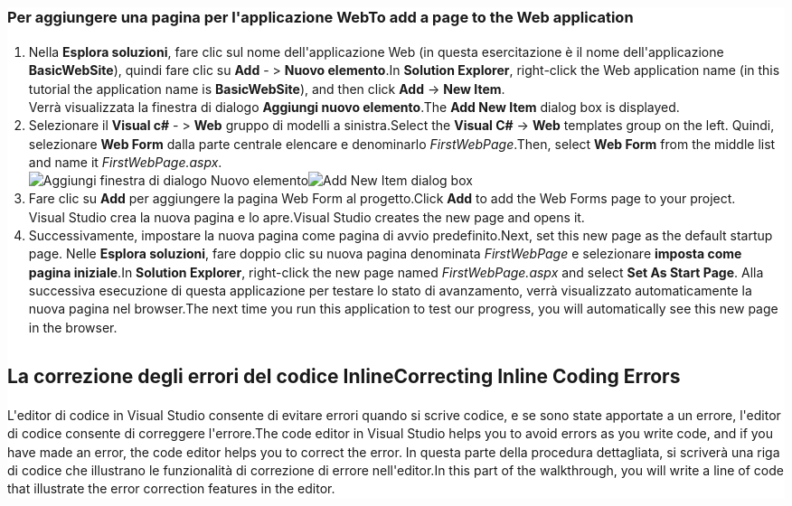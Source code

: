 ### <a name="to-add-a-page-to-the-web-application"></a><span data-ttu-id="1300e-139">Per aggiungere una pagina per l'applicazione Web</span><span class="sxs-lookup"><span data-stu-id="1300e-139">To add a page to the Web application</span></span>


1. <span data-ttu-id="1300e-140">Nella **Esplora soluzioni**, fare clic sul nome dell'applicazione Web (in questa esercitazione è il nome dell'applicazione **BasicWebSite**), quindi fare clic su **Add**  - &gt; **Nuovo elemento**.</span><span class="sxs-lookup"><span data-stu-id="1300e-140">In **Solution Explorer**, right-click the Web application name (in this tutorial the application name is **BasicWebSite**), and then click **Add** -&gt; **New Item**.</span></span>   
<span data-ttu-id="1300e-141">Verrà visualizzata la finestra di dialogo **Aggiungi nuovo elemento**.</span><span class="sxs-lookup"><span data-stu-id="1300e-141">The **Add New Item** dialog box is displayed.</span></span>
2. <span data-ttu-id="1300e-142">Selezionare il **Visual c#**  - &gt; **Web** gruppo di modelli a sinistra.</span><span class="sxs-lookup"><span data-stu-id="1300e-142">Select the **Visual C#** -&gt; **Web** templates group on the left.</span></span> <span data-ttu-id="1300e-143">Quindi, selezionare **Web Form** dalla parte centrale elencare e denominarlo *FirstWebPage*.</span><span class="sxs-lookup"><span data-stu-id="1300e-143">Then, select **Web Form** from the middle list and name it *FirstWebPage.aspx*.</span></span>   
    <span data-ttu-id="1300e-144">![Aggiungi finestra di dialogo Nuovo elemento](code-editing-in-web-forms-pages/_static/image4.png)</span><span class="sxs-lookup"><span data-stu-id="1300e-144">![Add New Item dialog box](code-editing-in-web-forms-pages/_static/image4.png)</span></span>
3. <span data-ttu-id="1300e-145">Fare clic su **Add** per aggiungere la pagina Web Form al progetto.</span><span class="sxs-lookup"><span data-stu-id="1300e-145">Click **Add** to add the Web Forms page to your project.</span></span>  
 <span data-ttu-id="1300e-146">Visual Studio crea la nuova pagina e lo apre.</span><span class="sxs-lookup"><span data-stu-id="1300e-146">Visual Studio creates the new page and opens it.</span></span>
4. <span data-ttu-id="1300e-147">Successivamente, impostare la nuova pagina come pagina di avvio predefinito.</span><span class="sxs-lookup"><span data-stu-id="1300e-147">Next, set this new page as the default startup page.</span></span> <span data-ttu-id="1300e-148">Nelle **Esplora soluzioni**, fare doppio clic su nuova pagina denominata *FirstWebPage* e selezionare **imposta come pagina iniziale**.</span><span class="sxs-lookup"><span data-stu-id="1300e-148">In **Solution Explorer**, right-click the new page named *FirstWebPage.aspx* and select **Set As Start Page**.</span></span> <span data-ttu-id="1300e-149">Alla successiva esecuzione di questa applicazione per testare lo stato di avanzamento, verrà visualizzato automaticamente la nuova pagina nel browser.</span><span class="sxs-lookup"><span data-stu-id="1300e-149">The next time you run this application to test our progress, you will automatically see this new page in the browser.</span></span>


## <a name="correcting-inline-coding-errors"></a><span data-ttu-id="1300e-150">La correzione degli errori del codice Inline</span><span class="sxs-lookup"><span data-stu-id="1300e-150">Correcting Inline Coding Errors</span></span>


<span data-ttu-id="1300e-151">L'editor di codice in Visual Studio consente di evitare errori quando si scrive codice, e se sono state apportate a un errore, l'editor di codice consente di correggere l'errore.</span><span class="sxs-lookup"><span data-stu-id="1300e-151">The code editor in Visual Studio helps you to avoid errors as you write code, and if you have made an error, the code editor helps you to correct the error.</span></span> <span data-ttu-id="1300e-152">In questa parte della procedura dettagliata, si scriverà una riga di codice che illustrano le funzionalità di correzione di errore nell'editor.</span><span class="sxs-lookup"><span data-stu-id="1300e-152">In this part of the walkthrough, you will write a line of code that illustrate the error correction features in the editor.</span></span>
